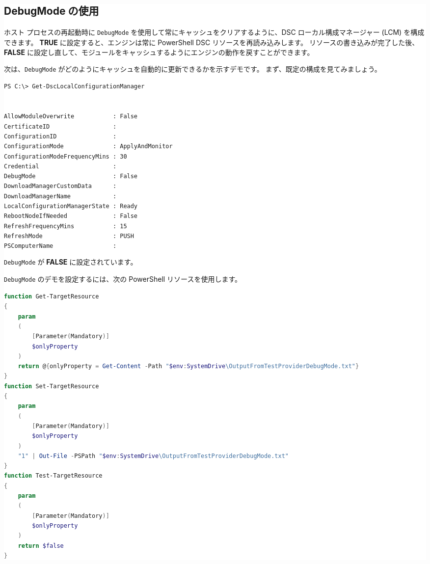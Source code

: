 ## DebugMode の使用

ホスト プロセスの再起動時に `DebugMode` を使用して常にキャッシュをクリアするように、DSC ローカル構成マネージャー (LCM) を構成できます。 **TRUE** に設定すると、エンジンは常に PowerShell DSC リソースを再読み込みします。 リソースの書き込みが完了した後、**FALSE** に設定し直して、モジュールをキャッシュするようにエンジンの動作を戻すことができます。

次は、`DebugMode` がどのようにキャッシュを自動的に更新できるかを示すデモです。 まず、既定の構成を見てみましょう。

```
PS C:\> Get-DscLocalConfigurationManager
 
 
AllowModuleOverwrite           : False
CertificateID                  : 
ConfigurationID                : 
ConfigurationMode              : ApplyAndMonitor
ConfigurationModeFrequencyMins : 30
Credential                     : 
DebugMode                      : False
DownloadManagerCustomData      : 
DownloadManagerName            : 
LocalConfigurationManagerState : Ready
RebootNodeIfNeeded             : False
RefreshFrequencyMins           : 15
RefreshMode                    : PUSH
PSComputerName                 :  
```

`DebugMode` が **FALSE** に設定されています。

`DebugMode` のデモを設定するには、次の PowerShell リソースを使用します。

```powershell
function Get-TargetResource
{
    param
    (
        [Parameter(Mandatory)]
        $onlyProperty
    )
    return @{onlyProperty = Get-Content -Path "$env:SystemDrive\OutputFromTestProviderDebugMode.txt"}
}
function Set-TargetResource
{
    param
    (
        [Parameter(Mandatory)]
        $onlyProperty
    )
    "1" | Out-File -PSPath "$env:SystemDrive\OutputFromTestProviderDebugMode.txt"
}
function Test-TargetResource
{
    param
    (
        [Parameter(Mandatory)]
        $onlyProperty
    )
    return $false
} 
```
